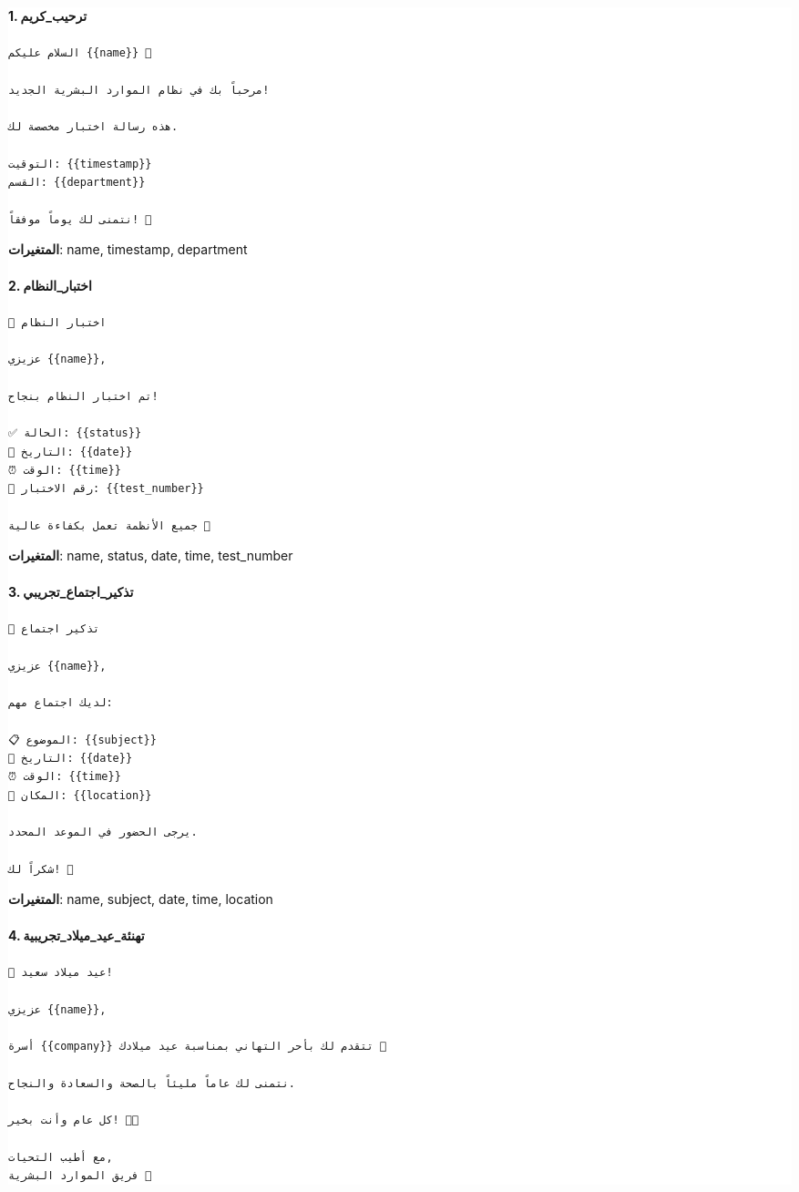 #### 1. ترحيب_كريم
```
السلام عليكم {{name}} 👋

مرحباً بك في نظام الموارد البشرية الجديد!

هذه رسالة اختبار مخصصة لك.

التوقيت: {{timestamp}}
القسم: {{department}}

نتمنى لك يوماً موفقاً! 🌟
```
**المتغيرات**: name, timestamp, department

#### 2. اختبار_النظام
```
🧪 اختبار النظام

عزيزي {{name}},

تم اختبار النظام بنجاح!

✅ الحالة: {{status}}
📅 التاريخ: {{date}}
⏰ الوقت: {{time}}
🔢 رقم الاختبار: {{test_number}}

جميع الأنظمة تعمل بكفاءة عالية 🚀
```
**المتغيرات**: name, status, date, time, test_number

#### 3. تذكير_اجتماع_تجريبي
```
📅 تذكير اجتماع

عزيزي {{name}},

لديك اجتماع مهم:

📋 الموضوع: {{subject}}
📅 التاريخ: {{date}}
⏰ الوقت: {{time}}
📍 المكان: {{location}}

يرجى الحضور في الموعد المحدد.

شكراً لك! 🙏
```
**المتغيرات**: name, subject, date, time, location

#### 4. تهنئة_عيد_ميلاد_تجريبية
```
🎉 عيد ميلاد سعيد!

عزيزي {{name}},

أسرة {{company}} تتقدم لك بأحر التهاني بمناسبة عيد ميلادك 🎂

نتمنى لك عاماً مليئاً بالصحة والسعادة والنجاح.

كل عام وأنت بخير! 🌟🎈

مع أطيب التحيات,
فريق الموارد البشرية 💐
```